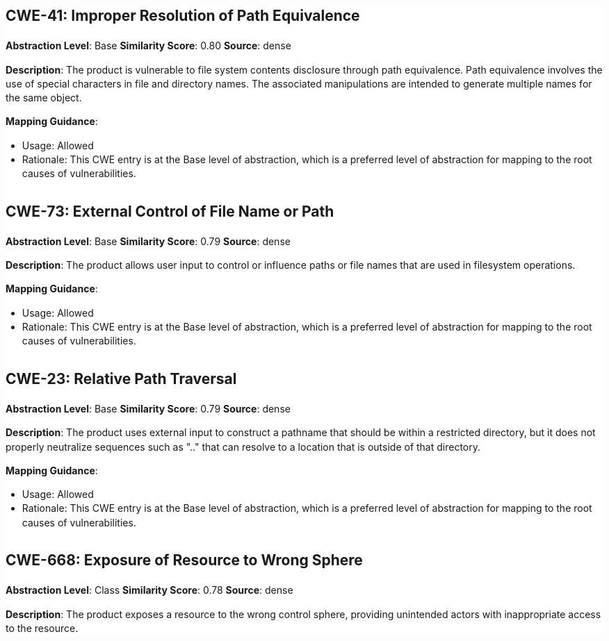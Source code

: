 ## CWE-41: Improper Resolution of Path Equivalence
**Abstraction Level**: Base
**Similarity Score**: 0.80
**Source**: dense

**Description**:
The product is vulnerable to file system contents disclosure through path equivalence. Path equivalence involves the use of special characters in file and directory names. The associated manipulations are intended to generate multiple names for the same object.

**Mapping Guidance**:
- Usage: Allowed
- Rationale: This CWE entry is at the Base level of abstraction, which is a preferred level of abstraction for mapping to the root causes of vulnerabilities.

## CWE-73: External Control of File Name or Path
**Abstraction Level**: Base
**Similarity Score**: 0.79
**Source**: dense

**Description**:
The product allows user input to control or influence paths or file names that are used in filesystem operations.

**Mapping Guidance**:
- Usage: Allowed
- Rationale: This CWE entry is at the Base level of abstraction, which is a preferred level of abstraction for mapping to the root causes of vulnerabilities.

## CWE-23: Relative Path Traversal
**Abstraction Level**: Base
**Similarity Score**: 0.79
**Source**: dense

**Description**:
The product uses external input to construct a pathname that should be within a restricted directory, but it does not properly neutralize sequences such as ".." that can resolve to a location that is outside of that directory.

**Mapping Guidance**:
- Usage: Allowed
- Rationale: This CWE entry is at the Base level of abstraction, which is a preferred level of abstraction for mapping to the root causes of vulnerabilities.

## CWE-668: Exposure of Resource to Wrong Sphere
**Abstraction Level**: Class
**Similarity Score**: 0.78
**Source**: dense

**Description**:
The product exposes a resource to the wrong control sphere, providing unintended actors with inappropriate access to the resource.
